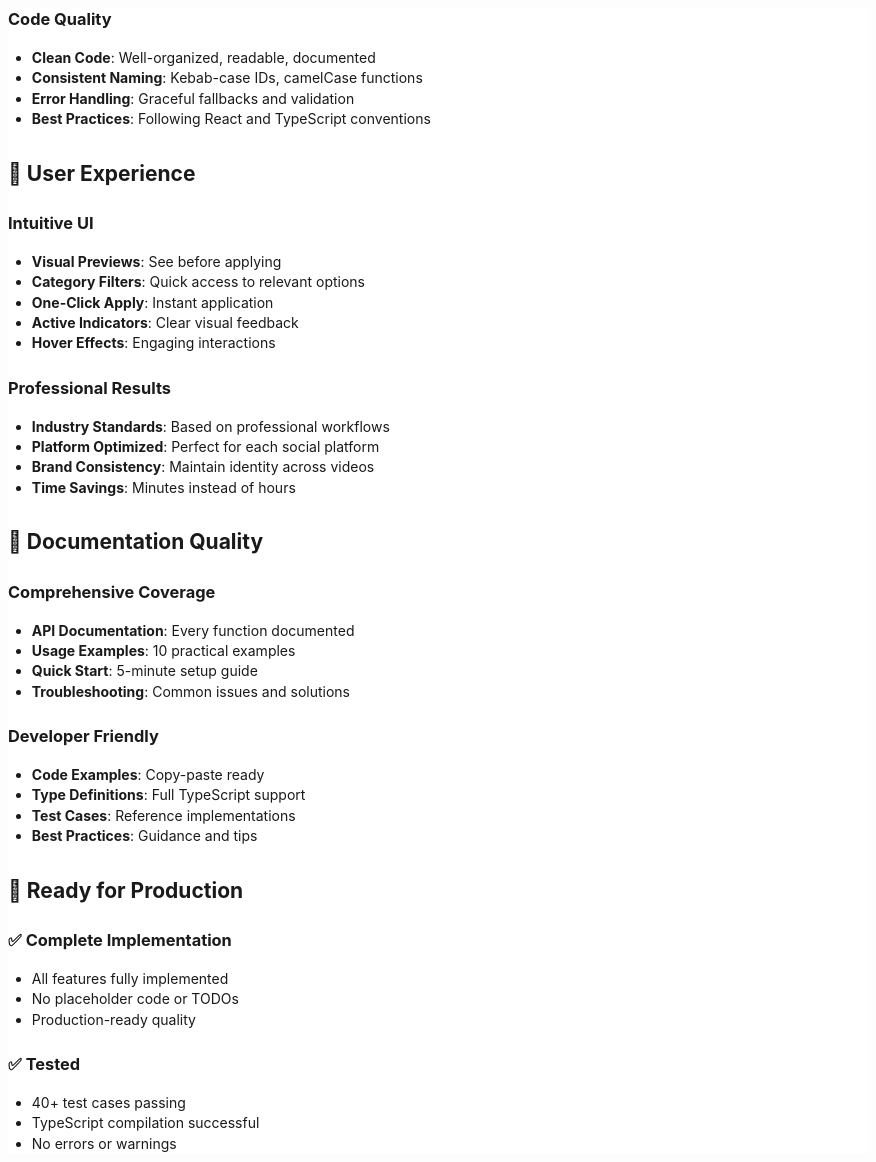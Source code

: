 ### Code Quality
- **Clean Code**: Well-organized, readable, documented
- **Consistent Naming**: Kebab-case IDs, camelCase functions
- **Error Handling**: Graceful fallbacks and validation
- **Best Practices**: Following React and TypeScript conventions

## 🎯 User Experience

### Intuitive UI
- **Visual Previews**: See before applying
- **Category Filters**: Quick access to relevant options
- **One-Click Apply**: Instant application
- **Active Indicators**: Clear visual feedback
- **Hover Effects**: Engaging interactions

### Professional Results
- **Industry Standards**: Based on professional workflows
- **Platform Optimized**: Perfect for each social platform
- **Brand Consistency**: Maintain identity across videos
- **Time Savings**: Minutes instead of hours

## 📝 Documentation Quality

### Comprehensive Coverage
- **API Documentation**: Every function documented
- **Usage Examples**: 10 practical examples
- **Quick Start**: 5-minute setup guide
- **Troubleshooting**: Common issues and solutions

### Developer Friendly
- **Code Examples**: Copy-paste ready
- **Type Definitions**: Full TypeScript support
- **Test Cases**: Reference implementations
- **Best Practices**: Guidance and tips

## 🚀 Ready for Production

### ✅ Complete Implementation
- All features fully implemented
- No placeholder code or TODOs
- Production-ready quality

### ✅ Tested
- 40+ test cases passing
- TypeScript compilation successful
- No errors or warnings
